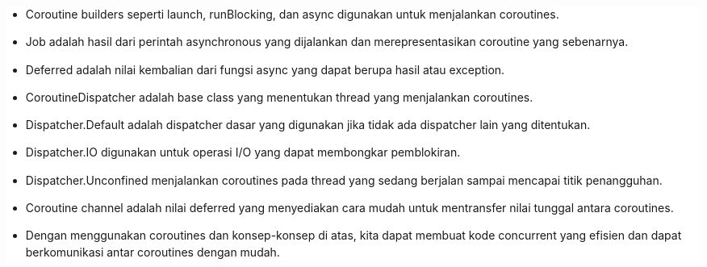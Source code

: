 - Coroutine builders seperti launch, runBlocking, dan async digunakan untuk menjalankan coroutines.

- Job adalah hasil dari perintah asynchronous yang dijalankan dan merepresentasikan coroutine yang sebenarnya.

- Deferred adalah nilai kembalian dari fungsi async yang dapat berupa hasil atau exception.

- CoroutineDispatcher adalah base class yang menentukan thread yang menjalankan coroutines.

- Dispatcher.Default adalah dispatcher dasar yang digunakan jika tidak ada dispatcher lain yang ditentukan.

- Dispatcher.IO digunakan untuk operasi I/O yang dapat membongkar pemblokiran.

- Dispatcher.Unconfined menjalankan coroutines pada thread yang sedang berjalan sampai mencapai titik penangguhan.

- Coroutine channel adalah nilai deferred yang menyediakan cara mudah untuk mentransfer nilai tunggal antara coroutines.

- Dengan menggunakan coroutines dan konsep-konsep di atas, kita dapat membuat kode concurrent yang efisien dan dapat berkomunikasi antar coroutines dengan mudah.

